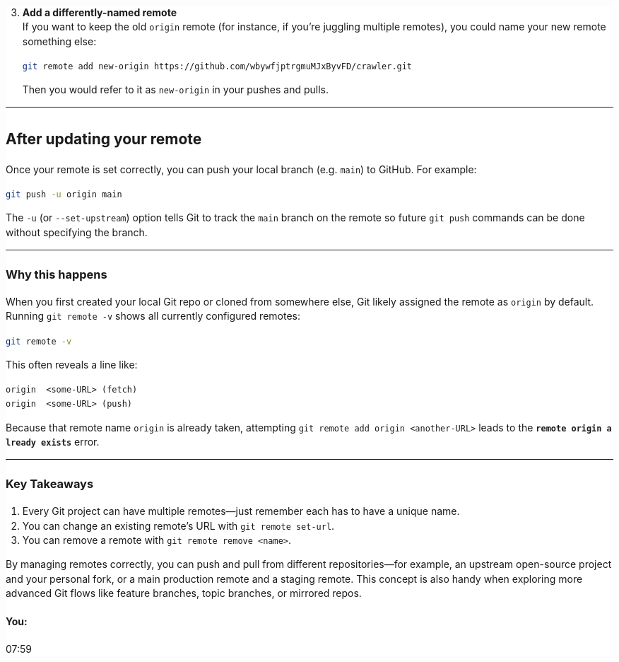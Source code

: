 3. **Add a differently-named remote**\
   If you want to keep the old `origin` remote (for instance, if you’re juggling multiple remotes), you could name your new remote something else:
   ```bash
   git remote add new-origin https://github.com/wbywfjptrgmuMJxByvFD/crawler.git
   ```
   Then you would refer to it as `new-origin` in your pushes and pulls.

---

## After updating your remote

Once your remote is set correctly, you can push your local branch (e.g. `main`) to GitHub. For example:

```bash
git push -u origin main
```

The `-u` (or `--set-upstream`) option tells Git to track the `main` branch on the remote so future `git push` commands can be done without specifying the branch.

---

### Why this happens

When you first created your local Git repo or cloned from somewhere else, Git likely assigned the remote as `origin` by default. Running `git remote -v` shows all currently configured remotes:

```bash
git remote -v
```

This often reveals a line like:

```
origin  <some-URL> (fetch)
origin  <some-URL> (push)
```

Because that remote name `origin` is already taken, attempting `git remote add origin <another-URL>` leads to the **`remote origin already exists`** error.

---

### Key Takeaways

1. Every Git project can have multiple remotes—just remember each has to have a unique name.
2. You can change an existing remote’s URL with `git remote set-url`.
3. You can remove a remote with `git remote remove <name>`.

By managing remotes correctly, you can push and pull from different repositories—for example, an upstream open-source project and your personal fork, or a main production remote and a staging remote. This concept is also handy when exploring more advanced Git flows like feature branches, topic branches, or mirrored repos.


#### You:
<time datetime="2025-01-22T22:59:59.384Z" title="1/23/2025, 7:59:59 AM">07:59</time>
